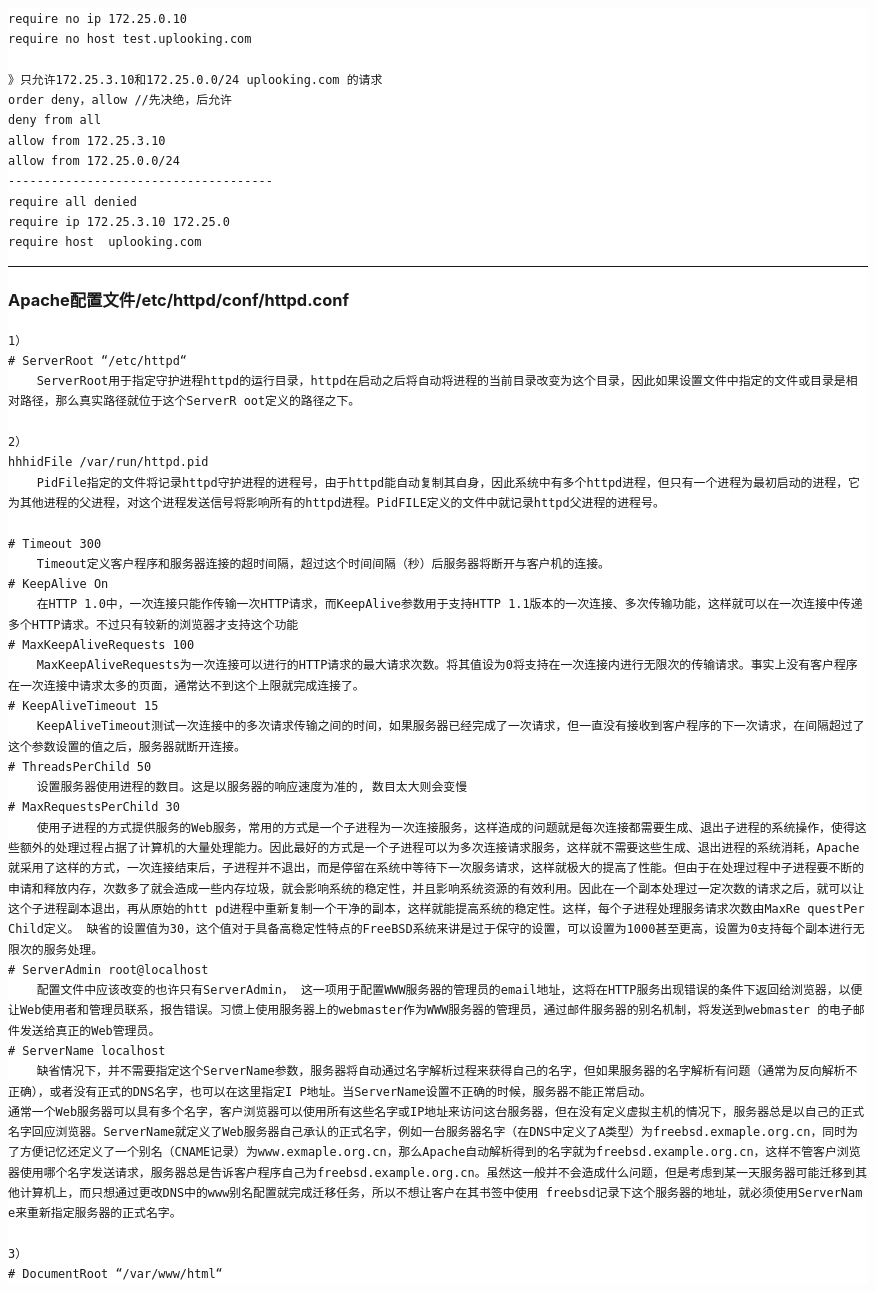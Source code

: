 ```shell
require no ip 172.25.0.10
require no host test.uplooking.com

》只允许172.25.3.10和172.25.0.0/24 uplooking.com 的请求
order deny，allow //先决绝，后允许
deny from all
allow from 172.25.3.10
allow from 172.25.0.0/24
-------------------------------------
require all denied
require ip 172.25.3.10 172.25.0
require host  uplooking.com
```

---

### Apache配置文件/etc/httpd/conf/httpd.conf

```shell
1）
# ServerRoot “/etc/httpd“
	ServerRoot用于指定守护进程httpd的运行目录，httpd在启动之后将自动将进程的当前目录改变为这个目录，因此如果设置文件中指定的文件或目录是相对路径，那么真实路径就位于这个ServerR oot定义的路径之下。

2）
hhhidFile /var/run/httpd.pid
	PidFile指定的文件将记录httpd守护进程的进程号，由于httpd能自动复制其自身，因此系统中有多个httpd进程，但只有一个进程为最初启动的进程，它为其他进程的父进程，对这个进程发送信号将影响所有的httpd进程。PidFILE定义的文件中就记录httpd父进程的进程号。
　　
# Timeout 300
	Timeout定义客户程序和服务器连接的超时间隔，超过这个时间间隔（秒）后服务器将断开与客户机的连接。
# KeepAlive On
	在HTTP 1.0中，一次连接只能作传输一次HTTP请求，而KeepAlive参数用于支持HTTP 1.1版本的一次连接、多次传输功能，这样就可以在一次连接中传递多个HTTP请求。不过只有较新的浏览器才支持这个功能
# MaxKeepAliveRequests 100
	MaxKeepAliveRequests为一次连接可以进行的HTTP请求的最大请求次数。将其值设为0将支持在一次连接内进行无限次的传输请求。事实上没有客户程序在一次连接中请求太多的页面，通常达不到这个上限就完成连接了。
# KeepAliveTimeout 15
	KeepAliveTimeout测试一次连接中的多次请求传输之间的时间，如果服务器已经完成了一次请求，但一直没有接收到客户程序的下一次请求，在间隔超过了这个参数设置的值之后，服务器就断开连接。
# ThreadsPerChild 50
	设置服务器使用进程的数目。这是以服务器的响应速度为准的, 数目太大则会变慢
# MaxRequestsPerChild 30
	使用子进程的方式提供服务的Web服务，常用的方式是一个子进程为一次连接服务，这样造成的问题就是每次连接都需要生成、退出子进程的系统操作，使得这些额外的处理过程占据了计算机的大量处理能力。因此最好的方式是一个子进程可以为多次连接请求服务，这样就不需要这些生成、退出进程的系统消耗，Apache就采用了这样的方式，一次连接结束后，子进程并不退出，而是停留在系统中等待下一次服务请求，这样就极大的提高了性能。但由于在处理过程中子进程要不断的申请和释放内存，次数多了就会造成一些内存垃圾，就会影响系统的稳定性，并且影响系统资源的有效利用。因此在一个副本处理过一定次数的请求之后，就可以让这个子进程副本退出，再从原始的htt pd进程中重新复制一个干净的副本，这样就能提高系统的稳定性。这样，每个子进程处理服务请求次数由MaxRe questPerChild定义。 缺省的设置值为30，这个值对于具备高稳定性特点的FreeBSD系统来讲是过于保守的设置，可以设置为1000甚至更高，设置为0支持每个副本进行无限次的服务处理。　　　　
# ServerAdmin root@localhost
	配置文件中应该改变的也许只有ServerAdmin， 这一项用于配置WWW服务器的管理员的email地址，这将在HTTP服务出现错误的条件下返回给浏览器，以便让Web使用者和管理员联系，报告错误。习惯上使用服务器上的webmaster作为WWW服务器的管理员，通过邮件服务器的别名机制，将发送到webmaster 的电子邮件发送给真正的Web管理员。
# ServerName localhost
	缺省情况下，并不需要指定这个ServerName参数，服务器将自动通过名字解析过程来获得自己的名字，但如果服务器的名字解析有问题（通常为反向解析不正确），或者没有正式的DNS名字，也可以在这里指定I P地址。当ServerName设置不正确的时候，服务器不能正常启动。
通常一个Web服务器可以具有多个名字，客户浏览器可以使用所有这些名字或IP地址来访问这台服务器，但在没有定义虚拟主机的情况下，服务器总是以自己的正式名字回应浏览器。ServerName就定义了Web服务器自己承认的正式名字，例如一台服务器名字（在DNS中定义了A类型）为freebsd.exmaple.org.cn，同时为了方便记忆还定义了一个别名（CNAME记录）为www.exmaple.org.cn，那么Apache自动解析得到的名字就为freebsd.example.org.cn，这样不管客户浏览器使用哪个名字发送请求，服务器总是告诉客户程序自己为freebsd.example.org.cn。虽然这一般并不会造成什么问题，但是考虑到某一天服务器可能迁移到其他计算机上，而只想通过更改DNS中的www别名配置就完成迁移任务，所以不想让客户在其书签中使用 freebsd记录下这个服务器的地址，就必须使用ServerName来重新指定服务器的正式名字。
　　
3）
# DocumentRoot “/var/www/html“
```